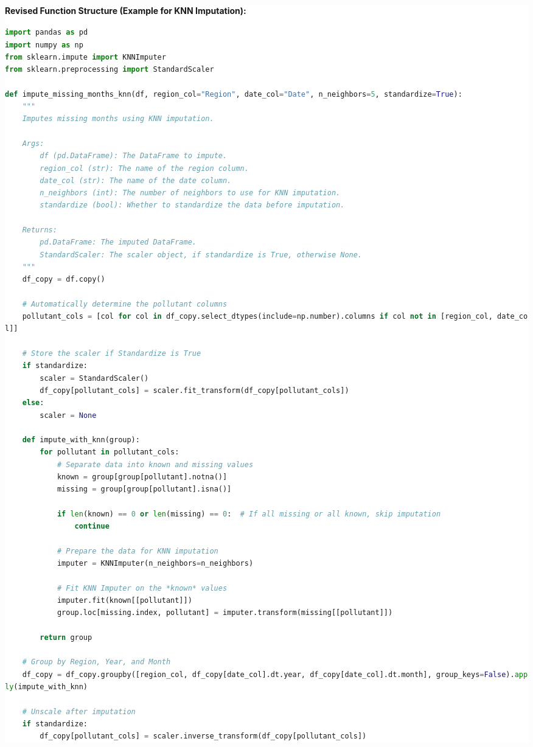 **Revised Function Structure (Example for KNN Imputation):**

```python
import pandas as pd
import numpy as np
from sklearn.impute import KNNImputer
from sklearn.preprocessing import StandardScaler

def impute_missing_months_knn(df, region_col="Region", date_col="Date", n_neighbors=5, standardize=True):
    """
    Imputes missing months using KNN imputation.

    Args:
        df (pd.DataFrame): The DataFrame to impute.
        region_col (str): The name of the region column.
        date_col (str): The name of the date column.
        n_neighbors (int): The number of neighbors to use for KNN imputation.
        standardize (bool): Whether to standardize the data before imputation.

    Returns:
        pd.DataFrame: The imputed DataFrame.
        StandardScaler: The scaler object, if standardize is True, otherwise None.
    """
    df_copy = df.copy()

    # Automatically determine the pollutant columns
    pollutant_cols = [col for col in df_copy.select_dtypes(include=np.number).columns if col not in [region_col, date_col]]

    # Store the scaler if Standardize is True
    if standardize:
        scaler = StandardScaler()
        df_copy[pollutant_cols] = scaler.fit_transform(df_copy[pollutant_cols])
    else:
        scaler = None

    def impute_with_knn(group):
        for pollutant in pollutant_cols:
            # Separate data into known and missing values
            known = group[group[pollutant].notna()]
            missing = group[group[pollutant].isna()]

            if len(known) == 0 or len(missing) == 0:  # If all missing or all known, skip imputation
                continue

            # Prepare the data for KNN imputation
            imputer = KNNImputer(n_neighbors=n_neighbors)

            # Fit KNN Imputer on the *known* values
            imputer.fit(known[[pollutant]])
            group.loc[missing.index, pollutant] = imputer.transform(missing[[pollutant]])

        return group

    # Group by Region, Year, and Month
    df_copy = df_copy.groupby([region_col, df_copy[date_col].dt.year, df_copy[date_col].dt.month], group_keys=False).apply(impute_with_knn)

    # Unscale after imputation
    if standardize:
        df_copy[pollutant_cols] = scaler.inverse_transform(df_copy[pollutant_cols])

```